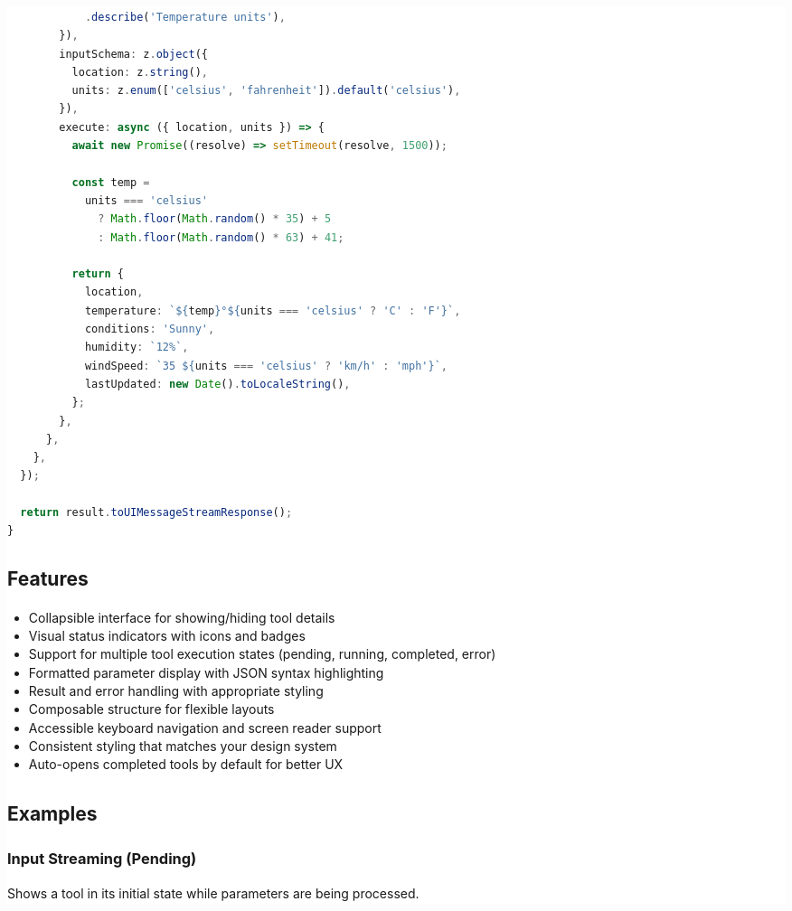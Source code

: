 ```ts filename="app/api/weather/route.tsx"
            .describe('Temperature units'),
        }),
        inputSchema: z.object({
          location: z.string(),
          units: z.enum(['celsius', 'fahrenheit']).default('celsius'),
        }),
        execute: async ({ location, units }) => {
          await new Promise((resolve) => setTimeout(resolve, 1500));

          const temp =
            units === 'celsius'
              ? Math.floor(Math.random() * 35) + 5
              : Math.floor(Math.random() * 63) + 41;

          return {
            location,
            temperature: `${temp}°${units === 'celsius' ? 'C' : 'F'}`,
            conditions: 'Sunny',
            humidity: `12%`,
            windSpeed: `35 ${units === 'celsius' ? 'km/h' : 'mph'}`,
            lastUpdated: new Date().toLocaleString(),
          };
        },
      },
    },
  });

  return result.toUIMessageStreamResponse();
}
```

## Features

- Collapsible interface for showing/hiding tool details
- Visual status indicators with icons and badges
- Support for multiple tool execution states (pending, running, completed, error)
- Formatted parameter display with JSON syntax highlighting
- Result and error handling with appropriate styling
- Composable structure for flexible layouts
- Accessible keyboard navigation and screen reader support
- Consistent styling that matches your design system
- Auto-opens completed tools by default for better UX

## Examples

### Input Streaming (Pending)

Shows a tool in its initial state while parameters are being processed.

<Preview path="tool-input-streaming" />
